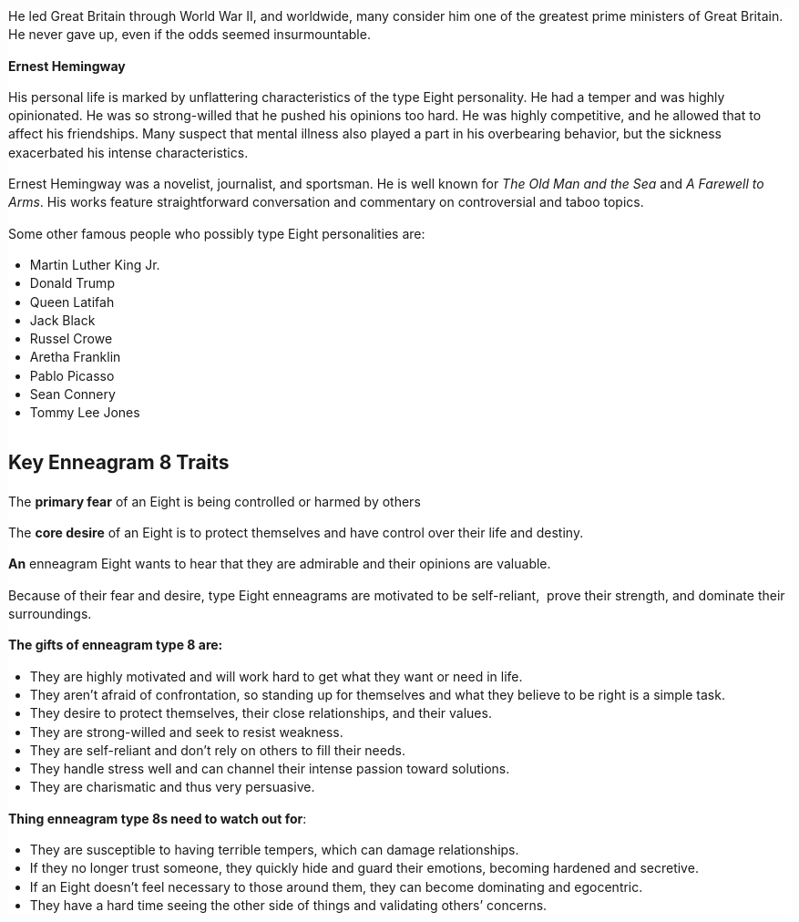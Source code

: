 He led Great Britain through World War II, and worldwide, many consider him one of the greatest prime ministers of Great Britain. He never gave up, even if the odds seemed insurmountable.

**Ernest Hemingway**

His personal life is marked by unflattering characteristics of the type Eight personality. He had a temper and was highly opinionated. He was so strong-willed that he pushed his opinions too hard. He was highly competitive, and he allowed that to affect his friendships. Many suspect that mental illness also played a part in his overbearing behavior, but the sickness exacerbated his intense characteristics.

Ernest Hemingway was a novelist, journalist, and sportsman. He is well known for _The Old Man and the Sea_ and _A Farewell to Arms_. His works feature straightforward conversation and commentary on controversial and taboo topics.

Some other famous people who possibly type Eight personalities are:

-   Martin Luther King Jr.
-   Donald Trump
-   Queen Latifah
-   Jack Black
-   Russel Crowe
-   Aretha Franklin
-   Pablo Picasso
-   Sean Connery
-   Tommy Lee Jones

## Key Enneagram 8 Traits

The **primary fear** of an Eight is being controlled or harmed by others

The **core desire** of an Eight is to protect themselves and have control over their life and destiny.

**An** enneagram Eight wants to hear that they are admirable and their opinions are valuable.

Because of their fear and desire, type Eight enneagrams are motivated to be self-reliant,  prove their strength, and dominate their surroundings.

**The gifts of enneagram type 8 are:**

-   They are highly motivated and will work hard to get what they want or need in life.
-   They aren’t afraid of confrontation, so standing up for themselves and what they believe to be right is a simple task.
-   They desire to protect themselves, their close relationships, and their values.
-   They are strong-willed and seek to resist weakness.
-   They are self-reliant and don’t rely on others to fill their needs.
-   They handle stress well and can channel their intense passion toward solutions.
-   They are charismatic and thus very persuasive.

**Thing enneagram type 8s need to watch out for**:

-   They are susceptible to having terrible tempers, which can damage relationships.
-   If they no longer trust someone, they quickly hide and guard their emotions, becoming hardened and secretive.
-   If an Eight doesn’t feel necessary to those around them, they can become dominating and egocentric.
-   They have a hard time seeing the other side of things and validating others’ concerns.
